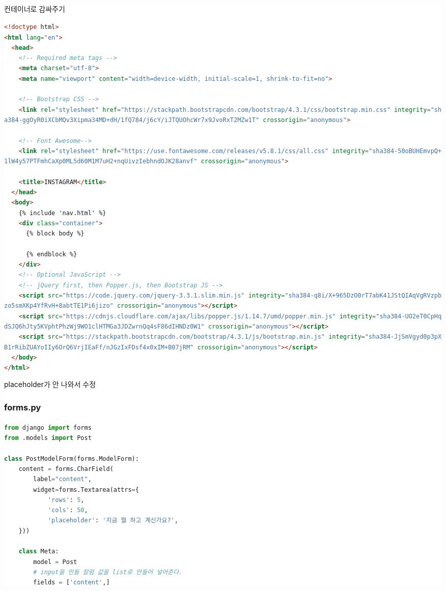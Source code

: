 컨테이너로 감싸주기

```html
<!doctype html>
<html lang="en">
  <head>
    <!-- Required meta tags -->
    <meta charset="utf-8">
    <meta name="viewport" content="width=device-width, initial-scale=1, shrink-to-fit=no">

    <!-- Bootstrap CSS -->
    <link rel="stylesheet" href="https://stackpath.bootstrapcdn.com/bootstrap/4.3.1/css/bootstrap.min.css" integrity="sha384-ggOyR0iXCbMQv3Xipma34MD+dH/1fQ784/j6cY/iJTQUOhcWr7x9JvoRxT2MZw1T" crossorigin="anonymous">
    
    <!-- Font Awesome-->
    <link rel="stylesheet" href="https://use.fontawesome.com/releases/v5.8.1/css/all.css" integrity="sha384-50oBUHEmvpQ+1lW4y57PTFmhCaXp0ML5d60M1M7uH2+nqUivzIebhndOJK28anvf" crossorigin="anonymous">

    <title>INSTAGRAM</title>
  </head>
  <body>
    {% include 'nav.html' %}
    <div class="container">
      {% block body %}
    
      {% endblock %}
    </div>
    <!-- Optional JavaScript -->
    <!-- jQuery first, then Popper.js, then Bootstrap JS -->
    <script src="https://code.jquery.com/jquery-3.3.1.slim.min.js" integrity="sha384-q8i/X+965DzO0rT7abK41JStQIAqVgRVzpbzo5smXKp4YfRvH+8abtTE1Pi6jizo" crossorigin="anonymous"></script>
    <script src="https://cdnjs.cloudflare.com/ajax/libs/popper.js/1.14.7/umd/popper.min.js" integrity="sha384-UO2eT0CpHqdSJQ6hJty5KVphtPhzWj9WO1clHTMGa3JDZwrnQq4sF86dIHNDz0W1" crossorigin="anonymous"></script>
    <script src="https://stackpath.bootstrapcdn.com/bootstrap/4.3.1/js/bootstrap.min.js" integrity="sha384-JjSmVgyd0p3pXB1rRibZUAYoIIy6OrQ6VrjIEaFf/nJGzIxFDsf4x0xIM+B07jRM" crossorigin="anonymous"></script>
  </body>
</html>
```



placeholder가 안 나와서 수정

### forms.py

```python
from django import forms
from .models import Post

class PostModelForm(forms.ModelForm):
    content = forms.CharField(
        label="content",
        widget=forms.Textarea(attrs={
            'rows': 5,
            'cols': 50,
            'placeholder': '지금 뭘 하고 계신가요?',
    }))
    
    class Meta:
        model = Post
        # input을 만들 칼럼 값을 list로 만들어 넣어준다.
        fields = ['content',]
```
